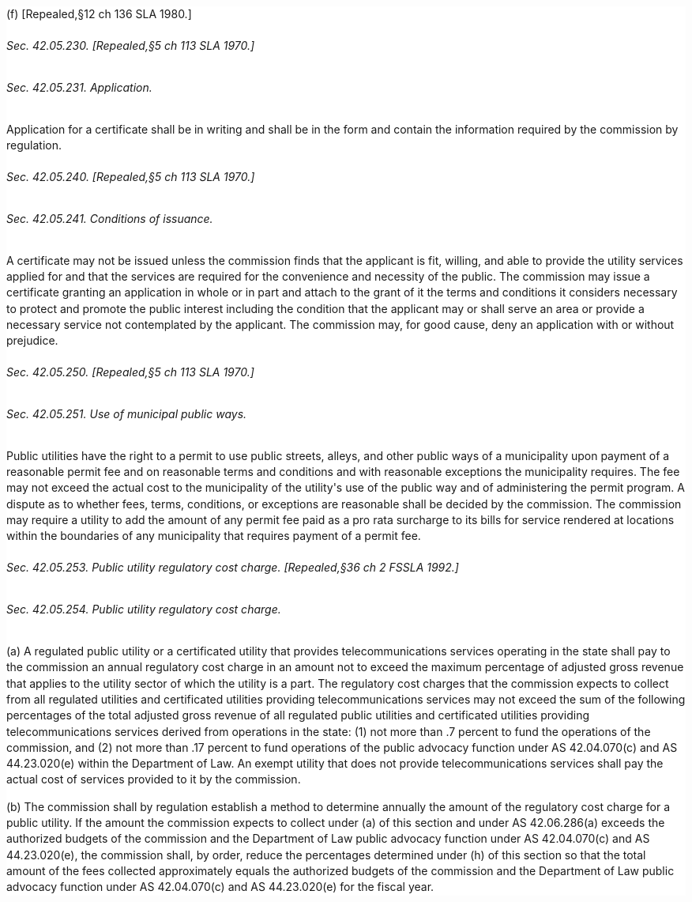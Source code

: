 (f)    [Repealed,§12 ch 136 SLA 1980.]

###### Sec. 42.05.230.   [Repealed,§5 ch 113 SLA 1970.]

###### Sec. 42.05.231.   Application.

Application for a certificate shall be in writing and shall be in the form and contain the information required by the commission by regulation.

###### Sec. 42.05.240.   [Repealed,§5 ch 113 SLA 1970.]

###### Sec. 42.05.241.   Conditions of issuance.

A certificate may not be issued unless the commission finds that the applicant is fit, willing, and able to provide the utility services applied for and that the services are required for the convenience and necessity of the public.  The commission may issue a certificate granting an application in whole or in part and attach to the grant of it the terms and conditions it considers necessary to protect and promote the public interest including the condition that the applicant may or shall serve an area or provide a necessary service not contemplated by the applicant.  The commission may, for good cause, deny an application with or without prejudice.

###### Sec. 42.05.250.   [Repealed,§5 ch 113 SLA 1970.]

###### Sec. 42.05.251.   Use of municipal public ways.

Public utilities have the right to a permit to use public streets, alleys, and other public ways of a municipality upon payment of a reasonable permit fee and on reasonable terms and conditions and with reasonable exceptions the municipality requires.  The fee may not exceed the actual cost to the municipality of the utility's use of the public way and of administering the permit program.  A dispute as to whether fees, terms, conditions, or exceptions are reasonable shall be decided by the commission.  The commission may require a utility to add the amount of any permit fee paid as a pro rata surcharge to its bills for service rendered at locations within the boundaries of any municipality that requires payment of a permit fee.

###### Sec. 42.05.253.   Public utility regulatory cost charge. [Repealed,§36 ch 2 FSSLA 1992.]

###### Sec. 42.05.254.   Public utility regulatory cost charge.

(a) A regulated public utility or a certificated utility that provides telecommunications services operating in the state shall pay to the commission an annual regulatory cost charge in an amount not to exceed the maximum percentage of adjusted gross revenue that applies to the utility sector of which the utility is a part. The regulatory cost charges that the commission expects to collect from all regulated utilities and certificated utilities providing telecommunications services may not exceed the sum of the following percentages of the total adjusted gross revenue of all regulated public utilities and certificated utilities providing telecommunications services derived from operations in the state: (1) not more than .7 percent to fund the operations of the commission, and (2) not more than .17 percent to fund operations of the public advocacy function under AS 42.04.070(c) and AS 44.23.020(e) within the Department of Law. An exempt utility that does not provide telecommunications services shall pay the actual cost of services provided to it by the commission.

(b) The commission shall by regulation establish a method to determine annually the amount of the regulatory cost charge for a public utility. If the amount the commission expects to collect under (a) of this section and under AS 42.06.286(a) exceeds the authorized budgets of the commission and the Department of Law public advocacy function under AS 42.04.070(c) and AS 44.23.020(e), the commission shall, by order, reduce the percentages determined under (h) of this section so that the total amount of the fees collected approximately equals the authorized budgets of the commission and the Department of Law public advocacy function under AS 42.04.070(c) and AS 44.23.020(e) for the fiscal year.
